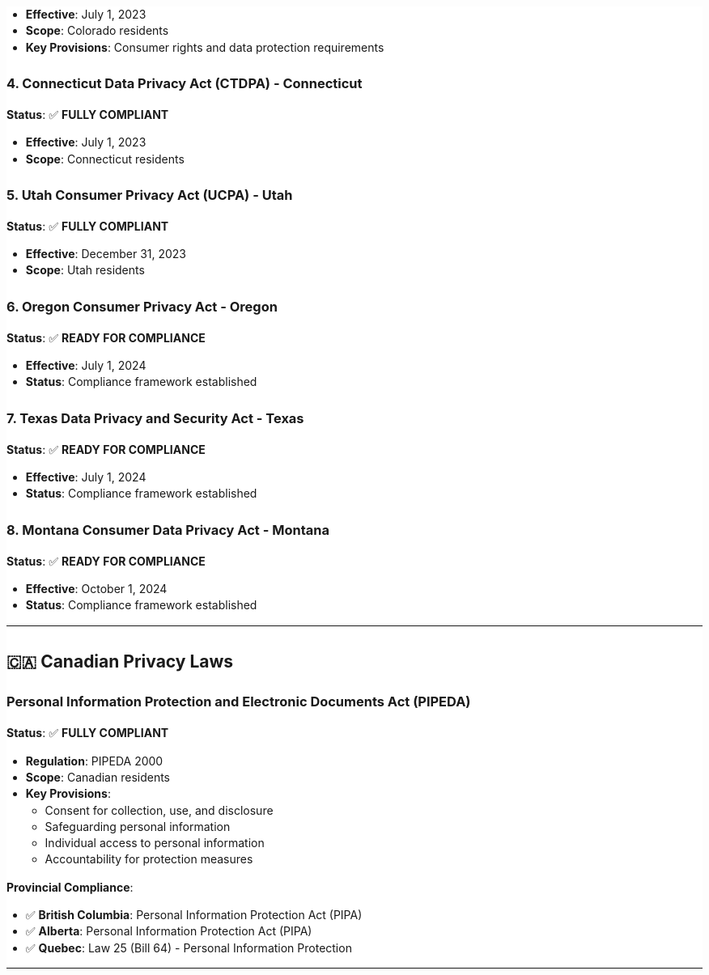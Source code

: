 - **Effective**: July 1, 2023
- **Scope**: Colorado residents
- **Key Provisions**: Consumer rights and data protection requirements

### 4. **Connecticut Data Privacy Act (CTDPA)** - Connecticut
**Status**: ✅ **FULLY COMPLIANT**

- **Effective**: July 1, 2023
- **Scope**: Connecticut residents

### 5. **Utah Consumer Privacy Act (UCPA)** - Utah
**Status**: ✅ **FULLY COMPLIANT**

- **Effective**: December 31, 2023
- **Scope**: Utah residents

### 6. **Oregon Consumer Privacy Act** - Oregon
**Status**: ✅ **READY FOR COMPLIANCE**

- **Effective**: July 1, 2024
- **Status**: Compliance framework established

### 7. **Texas Data Privacy and Security Act** - Texas
**Status**: ✅ **READY FOR COMPLIANCE**

- **Effective**: July 1, 2024
- **Status**: Compliance framework established

### 8. **Montana Consumer Data Privacy Act** - Montana
**Status**: ✅ **READY FOR COMPLIANCE**

- **Effective**: October 1, 2024
- **Status**: Compliance framework established

---

## 🇨🇦 Canadian Privacy Laws

### **Personal Information Protection and Electronic Documents Act (PIPEDA)**
**Status**: ✅ **FULLY COMPLIANT**

- **Regulation**: PIPEDA 2000
- **Scope**: Canadian residents
- **Key Provisions**:
  - Consent for collection, use, and disclosure
  - Safeguarding personal information
  - Individual access to personal information
  - Accountability for protection measures

**Provincial Compliance**:
- ✅ **British Columbia**: Personal Information Protection Act (PIPA)
- ✅ **Alberta**: Personal Information Protection Act (PIPA)
- ✅ **Quebec**: Law 25 (Bill 64) - Personal Information Protection

---